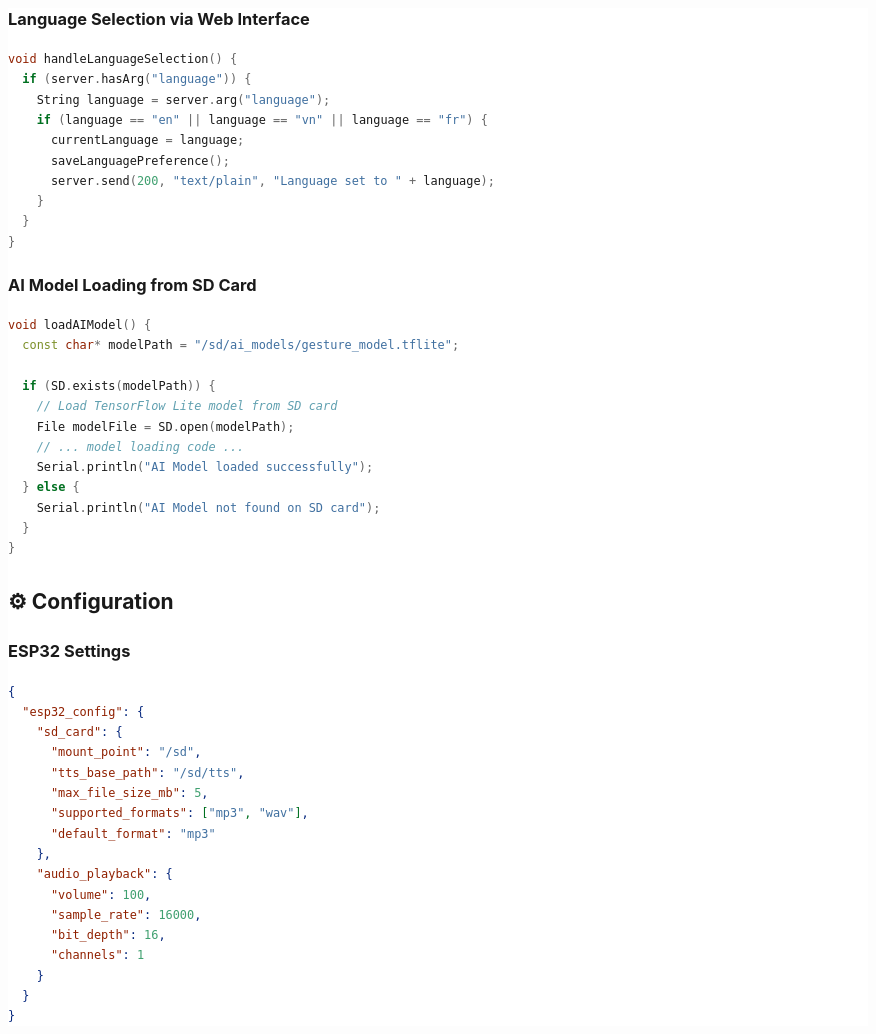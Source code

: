 ### **Language Selection via Web Interface**
```cpp
void handleLanguageSelection() {
  if (server.hasArg("language")) {
    String language = server.arg("language");
    if (language == "en" || language == "vn" || language == "fr") {
      currentLanguage = language;
      saveLanguagePreference();
      server.send(200, "text/plain", "Language set to " + language);
    }
  }
}
```

### **AI Model Loading from SD Card**
```cpp
void loadAIModel() {
  const char* modelPath = "/sd/ai_models/gesture_model.tflite";
  
  if (SD.exists(modelPath)) {
    // Load TensorFlow Lite model from SD card
    File modelFile = SD.open(modelPath);
    // ... model loading code ...
    Serial.println("AI Model loaded successfully");
  } else {
    Serial.println("AI Model not found on SD card");
  }
}
```

## ⚙️ **Configuration**

### **ESP32 Settings**
```json
{
  "esp32_config": {
    "sd_card": {
      "mount_point": "/sd",
      "tts_base_path": "/sd/tts",
      "max_file_size_mb": 5,
      "supported_formats": ["mp3", "wav"],
      "default_format": "mp3"
    },
    "audio_playback": {
      "volume": 100,
      "sample_rate": 16000,
      "bit_depth": 16,
      "channels": 1
    }
  }
}
```
